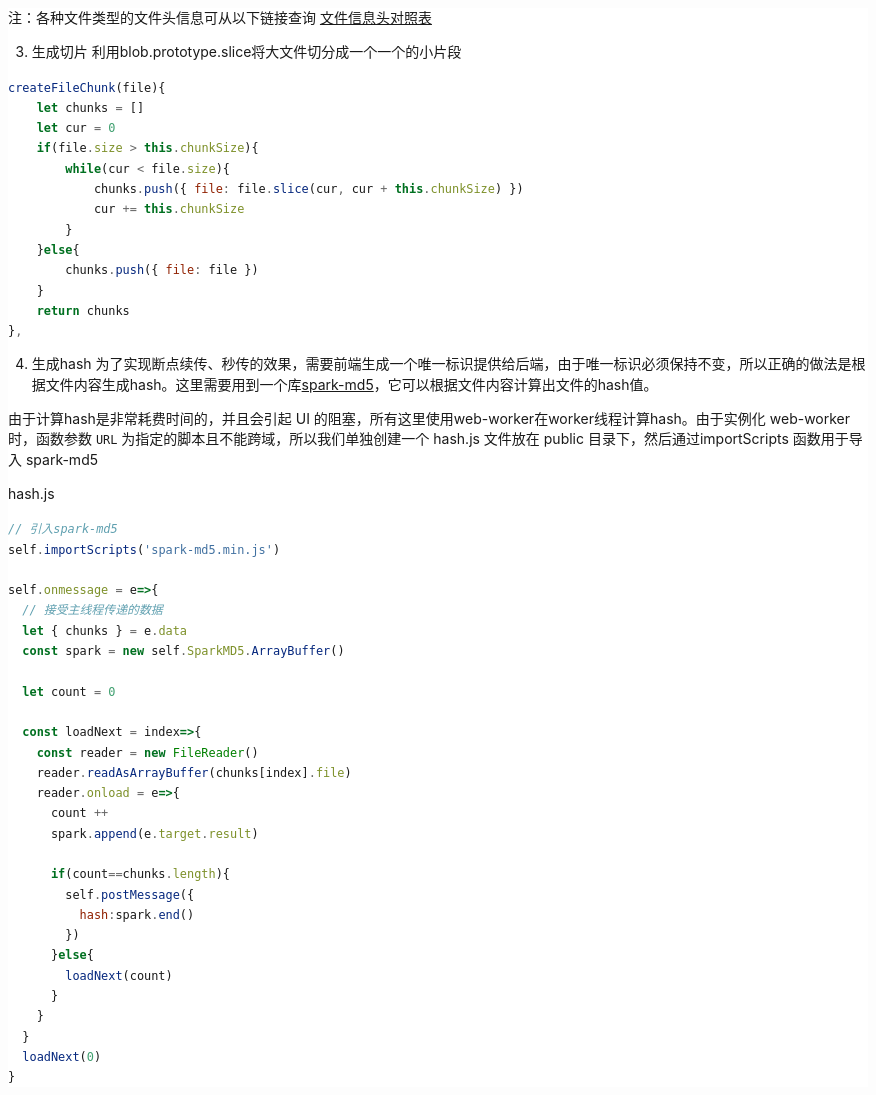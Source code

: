 ```js
```

注：各种文件类型的文件头信息可从以下链接查询 [文件信息头对照表](https://link.juejin.cn/?target=https%3A%2F%2Fblog.csdn.net%2Ftjcwt2011%2Farticle%2Fdetails%2F120333846%3Futm_medium%3Ddistribute.pc_relevant.none-task-blog-2%257Edefault%257ECTRLIST%257Edefault-3.no_search_link%26depth_1-utm_source%3Ddistribute.pc_relevant.none-task-blog-2%257Edefault%257ECTRLIST%257Edefault-3.no_search_link "https://blog.csdn.net/tjcwt2011/article/details/120333846?utm_medium=distribute.pc_relevant.none-task-blog-2%7Edefault%7ECTRLIST%7Edefault-3.no_search_link&depth_1-utm_source=distribute.pc_relevant.none-task-blog-2%7Edefault%7ECTRLIST%7Edefault-3.no_search_link")

3.  生成切片 利用blob.prototype.slice将大文件切分成一个一个的小片段

```js
createFileChunk(file){
    let chunks = []
    let cur = 0
    if(file.size > this.chunkSize){
        while(cur < file.size){
            chunks.push({ file: file.slice(cur, cur + this.chunkSize) })
            cur += this.chunkSize
        }
    }else{
        chunks.push({ file: file })
    }
    return chunks
},
```

4.  生成hash 为了实现断点续传、秒传的效果，需要前端生成一个唯一标识提供给后端，由于唯一标识必须保持不变，所以正确的做法是根据文件内容生成hash。这里需要用到一个库[spark-md5](https://link.juejin.cn/?target=https%3A%2F%2Fwww.npmjs.com%2Fpackage%2Fspark-md5 "https://www.npmjs.com/package/spark-md5")，它可以根据文件内容计算出文件的hash值。

由于计算hash是非常耗费时间的，并且会引起 UI 的阻塞，所有这里使用web-worker在worker线程计算hash。由于实例化 web-worker 时，函数参数 `URL` 为指定的脚本且不能跨域，所以我们单独创建一个 hash.js 文件放在 public 目录下，然后通过importScripts 函数用于导入 spark-md5

hash.js

```js
// 引入spark-md5
self.importScripts('spark-md5.min.js')

self.onmessage = e=>{
  // 接受主线程传递的数据
  let { chunks } = e.data
  const spark = new self.SparkMD5.ArrayBuffer()

  let count = 0

  const loadNext = index=>{
    const reader = new FileReader()
    reader.readAsArrayBuffer(chunks[index].file)
    reader.onload = e=>{
      count ++
      spark.append(e.target.result)

      if(count==chunks.length){
        self.postMessage({
          hash:spark.end()
        })
      }else{
        loadNext(count)
      }
    }
  }
  loadNext(0)
}
```